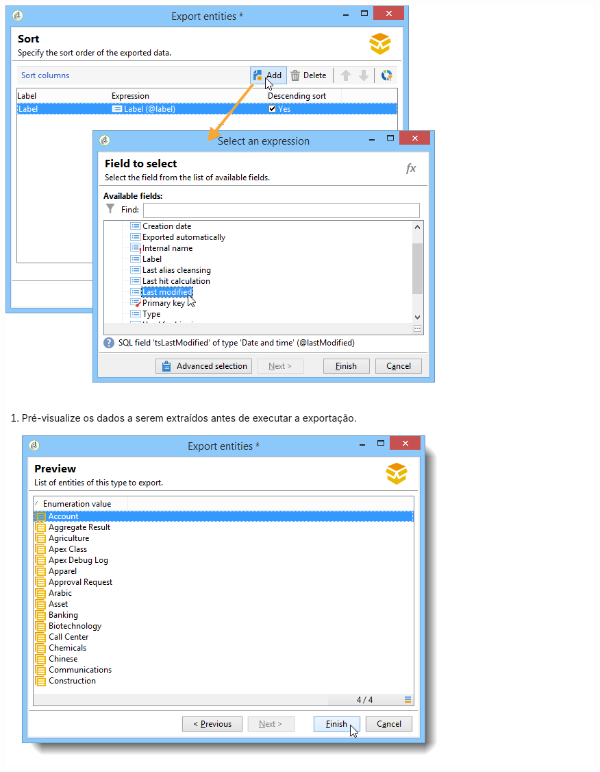    ![](assets/ncs_datapackage_export5.png)

1. Pré-visualize os dados a serem extraídos antes de executar a exportação.

   ![](assets/ncs_datapackage_export6.png)
